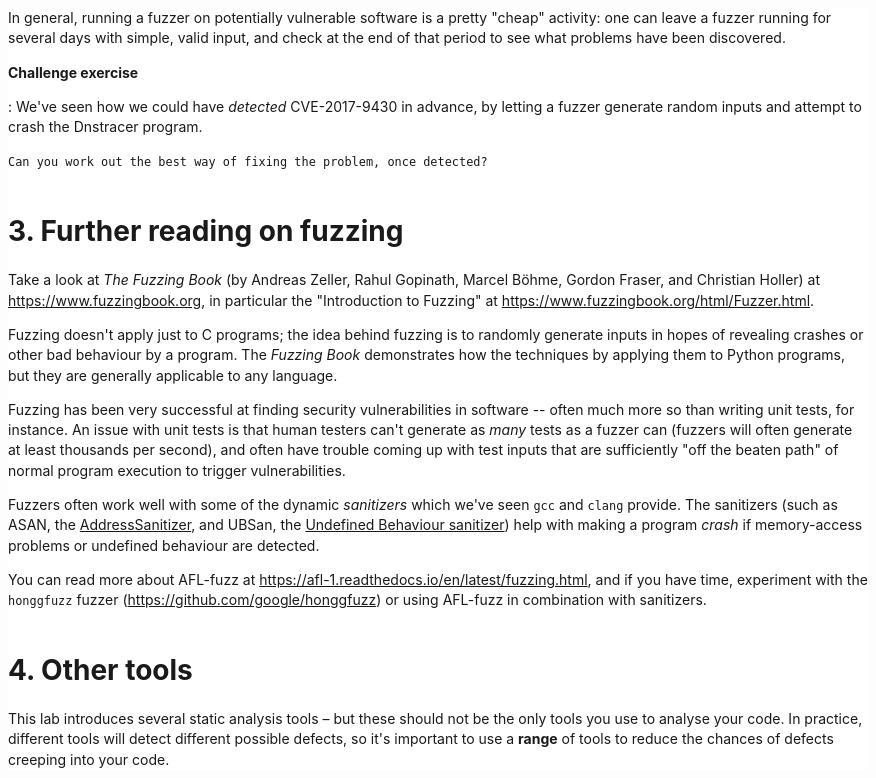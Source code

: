 
In general, running a fuzzer on potentially vulnerable software is a
pretty "cheap" activity: one can leave a fuzzer running for several
days with simple, valid input, and check at the end of that period to see what
problems have been discovered.

**Challenge exercise**

:   We've seen how we could have *detected* CVE-2017-9430 in advance,
    by letting a fuzzer generate random inputs and attempt to crash
    the Dnstracer program.

    Can you work out the best way of fixing the problem, once detected?

# 3. Further reading on fuzzing

Take a look at *The Fuzzing Book* (by Andreas Zeller, Rahul Gopinath,
Marcel Böhme, Gordon Fraser, and Christian Holler) at
<https://www.fuzzingbook.org>, in particular the "Introduction to
Fuzzing" at <https://www.fuzzingbook.org/html/Fuzzer.html>.

Fuzzing doesn't apply just to C programs; the idea behind fuzzing
is to randomly generate inputs in hopes of revealing crashes or other
bad behaviour by a program. The *Fuzzing Book* demonstrates how
the techniques by applying them to Python programs, but they are
generally applicable to any language.

Fuzzing has been very successful
at finding security vulnerabilities in software -- often much more so
than writing unit tests, for instance. An issue with unit tests is that
human testers can't generate as *many* tests as a fuzzer can (fuzzers
will often generate at least thousands per second), and often have
trouble coming up with test inputs that are sufficiently "off the beaten
path" of normal program execution to trigger vulnerabilities.

Fuzzers often work well with some of the dynamic *sanitizers* which
we've seen `gcc` and `clang` provide. The sanitizers
(such as ASAN, the
[AddressSanitizer](https://github.com/google/sanitizers/wiki/AddressSanitizer),
and  UBSan, the [Undefined Behaviour
sanitizer](https://clang.llvm.org/docs/UndefinedBehaviorSanitizer.html))
help with making a program *crash* if memory-access problems or
undefined behaviour are detected.

You can read more about AFL-fuzz at
<https://afl-1.readthedocs.io/en/latest/fuzzing.html>, and if you have
time, experiment with the `honggfuzz` fuzzer
(<https://github.com/google/honggfuzz>) or using AFL-fuzz in combination
with sanitizers.

# 4. Other tools

This lab introduces several static analysis tools – but
these should not be the only tools you use to analyse your code. In practice,
different tools will detect different possible defects, so it's important to use a **range**
of tools to reduce the chances of defects creeping into your code.

